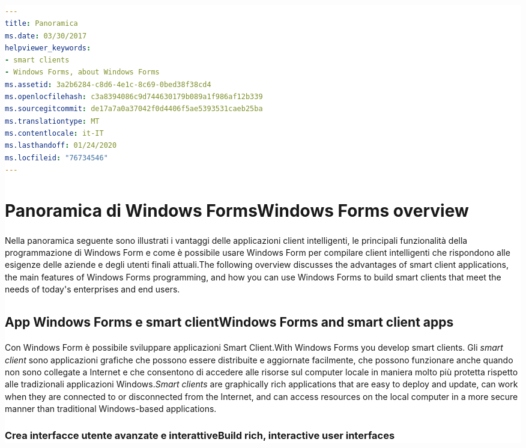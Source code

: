 ```yaml
---
title: Panoramica
ms.date: 03/30/2017
helpviewer_keywords:
- smart clients
- Windows Forms, about Windows Forms
ms.assetid: 3a2b6284-c8d6-4e1c-8c69-0bed38f38cd4
ms.openlocfilehash: c3a8394086c9d744630179b089a1f986af12b339
ms.sourcegitcommit: de17a7a0a37042f0d4406f5ae5393531caeb25ba
ms.translationtype: MT
ms.contentlocale: it-IT
ms.lasthandoff: 01/24/2020
ms.locfileid: "76734546"
---
```

# <a name="windows-forms-overview"></a><span data-ttu-id="4d7ae-102">Panoramica di Windows Forms</span><span class="sxs-lookup"><span data-stu-id="4d7ae-102">Windows Forms overview</span></span>

<span data-ttu-id="4d7ae-103">Nella panoramica seguente sono illustrati i vantaggi delle applicazioni client intelligenti, le principali funzionalità della programmazione di Windows Form e come è possibile usare Windows Form per compilare client intelligenti che rispondono alle esigenze delle aziende e degli utenti finali attuali.</span><span class="sxs-lookup"><span data-stu-id="4d7ae-103">The following overview discusses the advantages of smart client applications, the main features of Windows Forms programming, and how you can use Windows Forms to build smart clients that meet the needs of today's enterprises and end users.</span></span>

## <a name="windows-forms-and-smart-client-apps"></a><span data-ttu-id="4d7ae-104">App Windows Forms e smart client</span><span class="sxs-lookup"><span data-stu-id="4d7ae-104">Windows Forms and smart client apps</span></span>

 <span data-ttu-id="4d7ae-105">Con Windows Form è possibile sviluppare applicazioni Smart Client.</span><span class="sxs-lookup"><span data-stu-id="4d7ae-105">With Windows Forms you develop smart clients.</span></span> <span data-ttu-id="4d7ae-106">Gli *smart client* sono applicazioni grafiche che possono essere distribuite e aggiornate facilmente, che possono funzionare anche quando non sono collegate a Internet e che consentono di accedere alle risorse sul computer locale in maniera molto più protetta rispetto alle tradizionali applicazioni Windows.</span><span class="sxs-lookup"><span data-stu-id="4d7ae-106">*Smart clients* are graphically rich applications that are easy to deploy and update, can work when they are connected to or disconnected from the Internet, and can access resources on the local computer in a more secure manner than traditional Windows-based applications.</span></span>

### <a name="build-rich-interactive-user-interfaces"></a><span data-ttu-id="4d7ae-107">Crea interfacce utente avanzate e interattive</span><span class="sxs-lookup"><span data-stu-id="4d7ae-107">Build rich, interactive user interfaces</span></span>

